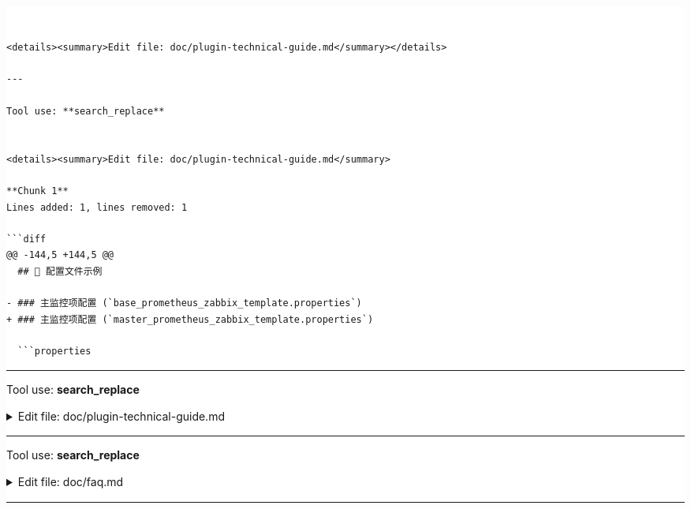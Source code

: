 ```


<details><summary>Edit file: doc/plugin-technical-guide.md</summary></details>

---

Tool use: **search_replace**


<details><summary>Edit file: doc/plugin-technical-guide.md</summary>

**Chunk 1**
Lines added: 1, lines removed: 1

```diff
@@ -144,5 +144,5 @@
  ## 📝 配置文件示例
  
- ### 主监控项配置 (`base_prometheus_zabbix_template.properties`)
+ ### 主监控项配置 (`master_prometheus_zabbix_template.properties`)
  
  ```properties
```

</details>

---

Tool use: **search_replace**


<details><summary>Edit file: doc/plugin-technical-guide.md</summary></details>

---

Tool use: **search_replace**


<details><summary>Edit file: doc/faq.md</summary></details>

---
